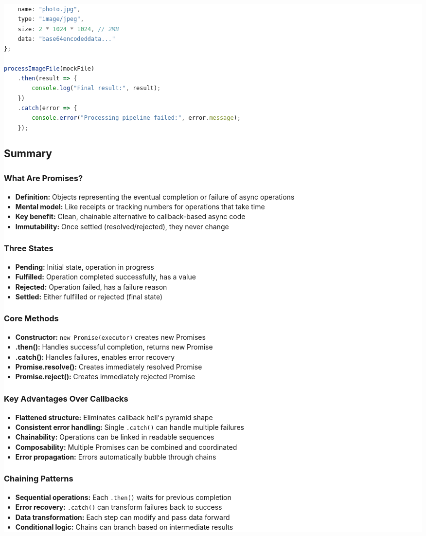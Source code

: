 ```javascript
    name: "photo.jpg",
    type: "image/jpeg",
    size: 2 * 1024 * 1024, // 2MB
    data: "base64encodeddata..."
};

processImageFile(mockFile)
    .then(result => {
        console.log("Final result:", result);
    })
    .catch(error => {
        console.error("Processing pipeline failed:", error.message);
    });
```

## Summary

### What Are Promises?
- **Definition:** Objects representing the eventual completion or failure of async operations
- **Mental model:** Like receipts or tracking numbers for operations that take time
- **Key benefit:** Clean, chainable alternative to callback-based async code
- **Immutability:** Once settled (resolved/rejected), they never change

### Three States
- **Pending:** Initial state, operation in progress
- **Fulfilled:** Operation completed successfully, has a value
- **Rejected:** Operation failed, has a failure reason
- **Settled:** Either fulfilled or rejected (final state)

### Core Methods
- **Constructor:** `new Promise(executor)` creates new Promises
- **.then():** Handles successful completion, returns new Promise
- **.catch():** Handles failures, enables error recovery
- **Promise.resolve():** Creates immediately resolved Promise
- **Promise.reject():** Creates immediately rejected Promise

### Key Advantages Over Callbacks
- **Flattened structure:** Eliminates callback hell's pyramid shape
- **Consistent error handling:** Single `.catch()` can handle multiple failures
- **Chainability:** Operations can be linked in readable sequences
- **Composability:** Multiple Promises can be combined and coordinated
- **Error propagation:** Errors automatically bubble through chains

### Chaining Patterns
- **Sequential operations:** Each `.then()` waits for previous completion
- **Error recovery:** `.catch()` can transform failures back to success
- **Data transformation:** Each step can modify and pass data forward
- **Conditional logic:** Chains can branch based on intermediate results
